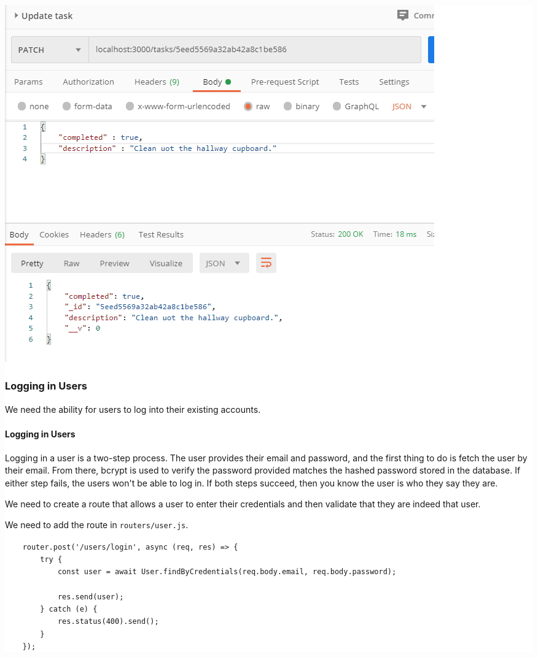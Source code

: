 ![Postman Update task to allow for middleware](assets/images/postman-update-task-middleware.jpg "Postman Update task to allow for middleware")

### Logging in Users

We need the ability for users to log into their existing accounts.

#### Logging in Users

Logging in a user is a two-step process. The user provides their email and password, and the first thing to do is fetch the user by their email. From there, bcrypt is used to verify the password provided matches the hashed password stored in the database. If either step fails, the users won't be able to log in. If both steps succeed, then you know the user is
who they say they are.

We need to create a route that allows a user to enter their credentials and then validate that they are indeed that user.

We need to add the route in ``routers/user.js``.

```
    router.post('/users/login', async (req, res) => {
        try {
            const user = await User.findByCredentials(req.body.email, req.body.password);

            res.send(user);
        } catch (e) {
            res.status(400).send();
        }
    });
```
